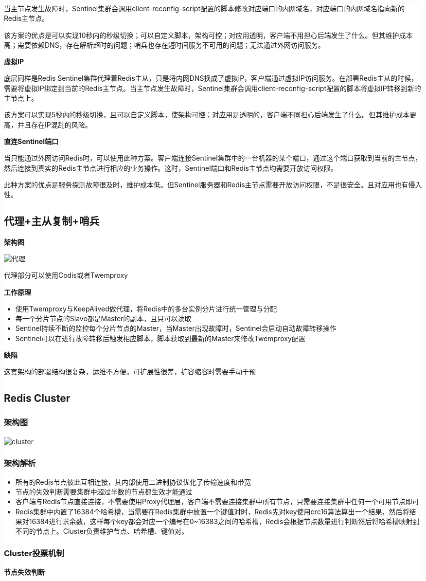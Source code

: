 当主节点发生故障时，Sentinel集群会调用client-reconfig-script配置的脚本修改对应端口的内网域名，对应端口的内网域名指向新的Redis主节点。

该方案的优点是可以实现10秒内的秒级切换；可以自定义脚本，架构可控；对应用透明，客户端不用担心后端发生了什么。但其维护成本高；需要依赖DNS，存在解析超时的问题；哨兵也存在短时间服务不可用的问题；无法通过外网访问服务。

**虚拟IP**

底层同样是Redis Sentinel集群代理着Redis主从，只是将内网DNS换成了虚拟IP，客户端通过虚拟IP访问服务。在部署Redis主从的时候，需要将虚拟IP绑定到当前的Redis主节点。当主节点发生故障时，Sentinel集群会调用client-reconfig-script配置的脚本将虚拟IP转移到新的主节点上。

该方案可以实现5秒内的秒级切换，且可以自定义脚本，使架构可控；对应用是透明的，客户端不同担心后端发生了什么。但其维护成本更高，并且存在IP混乱的风险。

**直连Sentinel端口**

当只能通过外网访问Redis时，可以使用此种方案。客户端连接Sentinel集群中的一台机器的某个端口，通过这个端口获取到当前的主节点，然后连接到真实的Redis主节点进行相应的业务操作。这时，Sentinel端口和Redis主节点均需要开放访问权限。

此种方案的优点是服务探测故障很及时，维护成本低。但Sentinel服务器和Redis主节点需要开放访问权限，不是很安全。且对应用也有侵入性。

## 代理+主从复制+哨兵

**架构图**

![代理](proxy.png)

代理部分可以使用Codis或者Twemproxy

**工作原理**

- 使用Twemproxy与KeepAlived做代理，将Redis中的多台实例分片进行统一管理与分配
- 每一个分片节点的Slave都是Master的副本，且只可以读取
- Sentinel持续不断的监控每个分片节点的Master，当Master出现故障时，Sentinel会启动自动故障转移操作
- Sentinel可以在进行故障转移后触发相应脚本，脚本获取到最新的Master来修改Twemproxy配置

**缺陷**

这套架构的部署结构很复杂，运维不方便。可扩展性很差，扩容缩容时需要手动干预

## Redis Cluster

### 架构图

![cluster](cluster.png)

### 架构解析

- 所有的Redis节点彼此互相连接，其内部使用二进制协议优化了传输速度和带宽
- 节点的失效判断需要集群中超过半数的节点都生效才能通过
- 客户端与Redis节点直接连接，不需要使用Proxy代理层，客户端不需要连接集群中所有节点，只需要连接集群中任何一个可用节点即可
- Redis集群中内置了16384个哈希槽，当需要在Redis集群中放置一个键值对时，Redis先对key使用crc16算法算出一个结果，然后将结果对16384进行求余数，这样每个key都会对应一个编号在0~16383之间的哈希槽，Redis会根据节点数量进行判断然后将哈希槽映射到不同的节点上。Cluster负责维护节点、哈希槽、键值对。

### Cluster投票机制

**节点失效判断**
